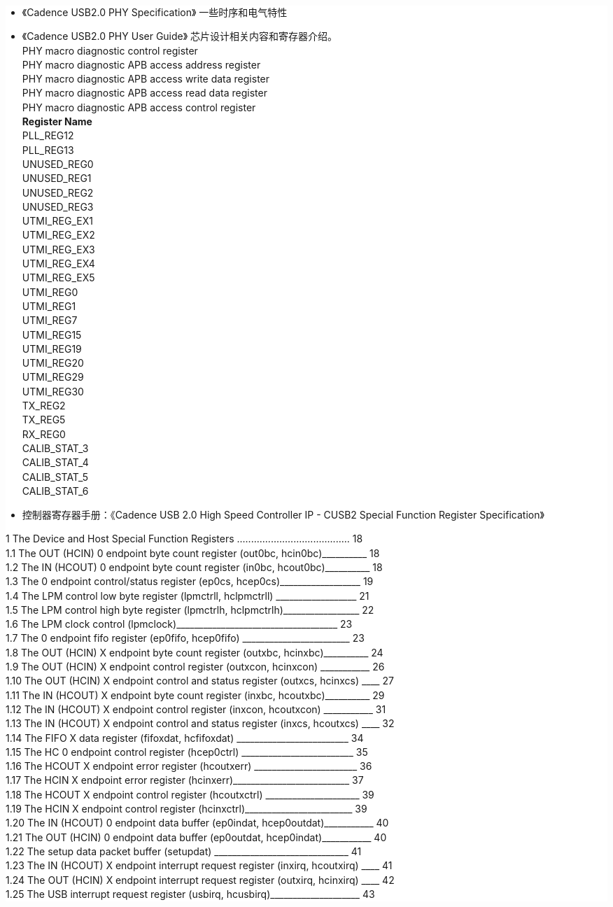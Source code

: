 * 《Cadence USB2.0 PHY Specification》 一些时序和电气特性  

* 《Cadence USB2.0 PHY User Guide》 芯片设计相关内容和寄存器介绍。  
   PHY macro diagnostic control register  
   PHY macro diagnostic APB access address register  
   PHY macro diagnostic APB access write data register  
   PHY macro diagnostic APB access read data register  
   PHY macro diagnostic APB access control register  
   **Register Name**   
   PLL_REG12  
   PLL_REG13  
   UNUSED_REG0  
   UNUSED_REG1  
   UNUSED_REG2  
   UNUSED_REG3  
   UTMI_REG_EX1  
   UTMI_REG_EX2  
   UTMI_REG_EX3  
   UTMI_REG_EX4  
   UTMI_REG_EX5  
   UTMI_REG0  
   UTMI_REG1  
   UTMI_REG7  
   UTMI_REG15  
   UTMI_REG19  
   UTMI_REG20  
   UTMI_REG29  
   UTMI_REG30  
   TX_REG2  
   TX_REG5  
   RX_REG0  
   CALIB_STAT_3  
   CALIB_STAT_4  
   CALIB_STAT_5  
   CALIB_STAT_6  

* 控制器寄存器手册：《Cadence USB 2.0 High Speed Controller IP - CUSB2 Special Function Register Specification》  

1 The Device and Host Special Function Registers ........................................ 18  
1.1 The OUT (HCIN) 0 endpoint byte count register (out0bc, hcin0bc)__________ 18  
1.2 The IN (HCOUT) 0 endpoint byte count register (in0bc, hcout0bc)__________ 18  
1.3 The 0 endpoint control/status register (ep0cs, hcep0cs)__________________ 19  
1.4 The LPM control low byte register (lpmctrll, hclpmctrll) __________________ 21  
1.5 The LPM control high byte register (lpmctrlh, hclpmctrlh)_________________ 22  
1.6 The LPM clock control (lpmclock)____________________________________ 23  
1.7 The 0 endpoint fifo register (ep0fifo, hcep0fifo) ________________________ 23  
1.8 The OUT (HCIN) X endpoint byte count register (outxbc, hcinxbc)__________ 24  
1.9 The OUT (HCIN) X endpoint control register (outxcon, hcinxcon) ___________ 26  
1.10 The OUT (HCIN) X endpoint control and status register (outxcs, hcinxcs) ____ 27  
1.11 The IN (HCOUT) X endpoint byte count register (inxbc, hcoutxbc)__________ 29  
1.12 The IN (HCOUT) X endpoint control register (inxcon, hcoutxcon) ___________ 31  
1.13 The IN (HCOUT) X endpoint control and status register (inxcs, hcoutxcs) ____ 32  
1.14 The FIFO X data register (fifoxdat, hcfifoxdat) _________________________ 34  
1.15 The HC 0 endpoint control register (hcep0ctrl) _________________________ 35  
1.16 The HCOUT X endpoint error register (hcoutxerr) _______________________ 36  
1.17 The HCIN X endpoint error register (hcinxerr)__________________________ 37  
1.18 The HCOUT X endpoint control register (hcoutxctrl) _____________________ 39  
1.19 The HCIN X endpoint control register (hcinxctrl)________________________ 39  
1.20 The IN (HCOUT) 0 endpoint data buffer (ep0indat, hcep0outdat)___________ 40  
1.21 The OUT (HCIN) 0 endpoint data buffer (ep0outdat, hcep0indat)___________ 40  
1.22 The setup data packet buffer (setupdat) ______________________________ 41  
1.23 The IN (HCOUT) X endpoint interrupt request register (inxirq, hcoutxirq) ____ 41  
1.24 The OUT (HCIN) X endpoint interrupt request register (outxirq, hcinxirq) ____ 42  
1.25 The USB interrupt request register (usbirq, hcusbirq)____________________ 43  
